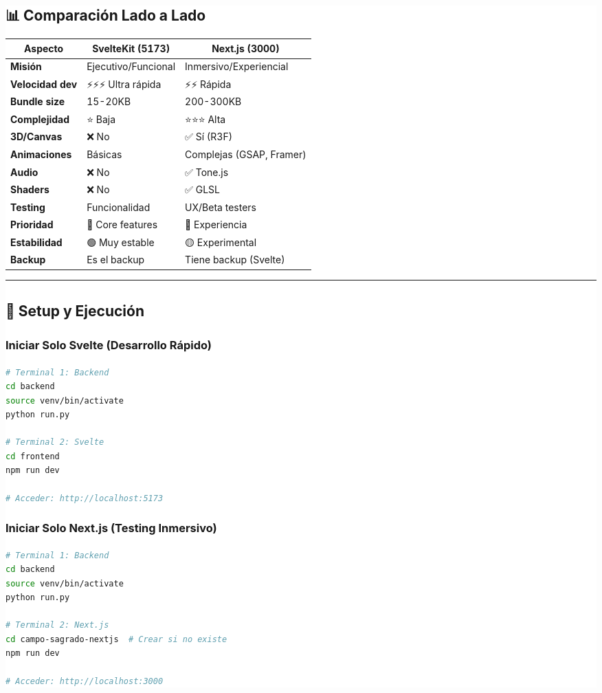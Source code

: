 
## 📊 Comparación Lado a Lado

| Aspecto | SvelteKit (5173) | Next.js (3000) |
|---------|------------------|----------------|
| **Misión** | Ejecutivo/Funcional | Inmersivo/Experiencial |
| **Velocidad dev** | ⚡⚡⚡ Ultra rápida | ⚡⚡ Rápida |
| **Bundle size** | 15-20KB | 200-300KB |
| **Complejidad** | ⭐ Baja | ⭐⭐⭐ Alta |
| **3D/Canvas** | ❌ No | ✅ Sí (R3F) |
| **Animaciones** | Básicas | Complejas (GSAP, Framer) |
| **Audio** | ❌ No | ✅ Tone.js |
| **Shaders** | ❌ No | ✅ GLSL |
| **Testing** | Funcionalidad | UX/Beta testers |
| **Prioridad** | 🎯 Core features | 🌌 Experiencia |
| **Estabilidad** | 🟢 Muy estable | 🟡 Experimental |
| **Backup** | Es el backup | Tiene backup (Svelte) |

---

## 🚀 Setup y Ejecución

### Iniciar Solo Svelte (Desarrollo Rápido)

```bash
# Terminal 1: Backend
cd backend
source venv/bin/activate
python run.py

# Terminal 2: Svelte
cd frontend
npm run dev

# Acceder: http://localhost:5173
```

### Iniciar Solo Next.js (Testing Inmersivo)

```bash
# Terminal 1: Backend
cd backend
source venv/bin/activate
python run.py

# Terminal 2: Next.js
cd campo-sagrado-nextjs  # Crear si no existe
npm run dev

# Acceder: http://localhost:3000
```
